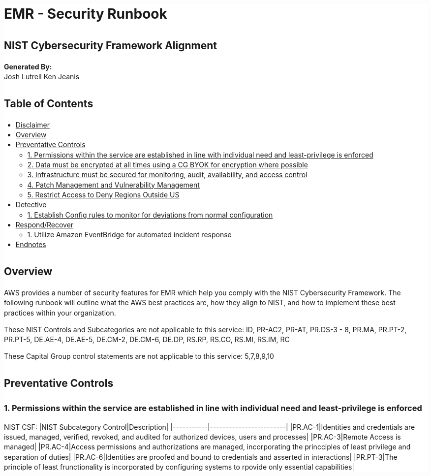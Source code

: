 # EMR - Security Runbook 
## NIST Cybersecurity Framework Alignment 

**Generated By:**  
Josh Lutrell
Ken Jeanis

## Table of Contents 
- [Disclaimer](#disclaimer)
- [Overview](#overview)
- [Preventative Controls](#preventative-controls)
  - [1. Permissions within the service are established in line with individual need and least-privilege is enforced](#1-Permissions-within-the-service-are-established-in-line-with-individual-need-and-least-privilege-is-enforced)
  - [2. Data must be encrypted at all times using a CG BYOK for encryption where possible](#2-Data-must-be-encrypted-at-all-times-using-a-CG-BYOK-for-encryption-where-possible)
  - [3. Infrastructure must be secured for monitoring, audit, availability, and access control](#3-Infrastructure-must-be-secured-for-monitoring,-audit,-availability,-and-access-control)
  - [4. Patch Management and Vulnerability Management](#4-Patch-Management-and-Vulnerability-Management)
  - [5. Restrict Access to Deny Regions Outside US](#5-Restrict-Access-to-Deny-Regions-Outside-US)
- [Detective](#detective)
  - [1. Establish Config rules to monitor for deviations from normal configuration](#1-Establish-Config-rules-to-monitor-for-deviations-from-normal-configuration)
- [Respond/Recover](#respondrecover)
  - [1. Utilize Amazon EventBridge for automated incident response](#1-Utilize-Amazon-EventBridge-for-automated-incident-response)
- [Endnotes](#endnotes)

## Overview
AWS provides a number of security features for EMR which help you comply with the NIST Cybersecurity Framework. The following runbook will outline what the AWS best practices are, how they align to NIST, and how to implement these best practices within your organization.

These NIST Controls and Subcategories are not applicable to this service: ID, PR-AC2, PR-AT, PR.DS-3 - 8, PR.MA, PR.PT-2, PR.PT-5, DE.AE-4, DE.AE-5, DE.CM-2, DE.CM-6, DE.DP, RS.RP, RS.CO, RS.MI, RS.IM, RC

These Capital Group control statements are not applicable to this service: 5,7,8,9,10

## Preventative Controls
### 1. Permissions within the service are established in line with individual need and least-privilege is enforced
NIST CSF:
|NIST Subcategory Control|Description|
|-----------|------------------------|
|PR.AC-1|Identities and credentials are issued, managed, verified, revoked, and audited for authorized devices, users and processes|
|PR.AC-3|Remote Access is managed|
|PR.AC-4|Access permissions and authorizations are managed, incorporating the princciples of least privilege and separation of duties|
|PR.AC-6|Identities are proofed and bound to credentials and asserted in interactions|
|PR.PT-3|The principle of least frunctionality is incorporated by configuring systems to rpovide only essential capabilities|

